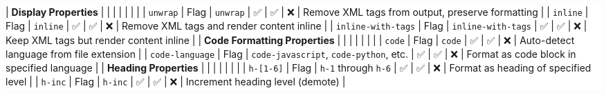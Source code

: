 | **Display Properties**               |               |                                           |      |        |              |                                                                                                                                                                                                                                                                                                                                                                                                                                               |
| `unwrap`                             | Flag          | `unwrap`                                  | ✅   | ✅     | ❌           | Remove XML tags from output, preserve formatting                                                                                                                                                                                                                                                                                                                                                                                              |
| `inline`                             | Flag          | `inline`                                  | ✅   | ✅     | ❌           | Remove XML tags and render content inline                                                                                                                                                                                                                                                                                                                                                                                                     |
| `inline-with-tags`                   | Flag          | `inline-with-tags`                        | ✅   | ✅     | ❌           | Keep XML tags but render content inline                                                                                                                                                                                                                                                                                                                                                                                                       |
| **Code Formatting Properties**       |               |                                           |      |        |              |                                                                                                                                                                                                                                                                                                                                                                                                                                               |
| `code`                               | Flag          | `code`                                    | ✅   | ✅     | ❌           | Auto-detect language from file extension                                                                                                                                                                                                                                                                                                                                                                                                      |
| `code-language`                      | Flag          | `code-javascript`, `code-python`, etc.    | ✅   | ✅     | ❌           | Format as code block in specified language                                                                                                                                                                                                                                                                                                                                                                                                    |
| **Heading Properties**               |               |                                           |      |        |              |                                                                                                                                                                                                                                                                                                                                                                                                                                               |
| `h-[1-6]`                            | Flag          | `h-1` through `h-6`                       | ✅   | ✅     | ❌           | Format as heading of specified level                                                                                                                                                                                                                                                                                                                                                                                                          |
| `h-inc`                              | Flag          | `h-inc`                                   | ✅   | ✅     | ❌           | Increment heading level (demote)                                                                                                                                                                                                                                                                                                                                                                                                              |